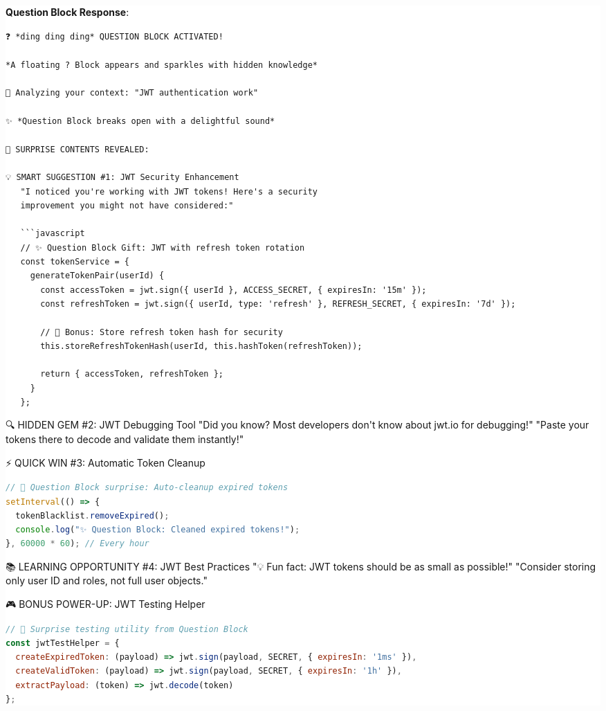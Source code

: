 **Question Block Response**:
```
❓ *ding ding ding* QUESTION BLOCK ACTIVATED!

*A floating ? Block appears and sparkles with hidden knowledge*

🎯 Analyzing your context: "JWT authentication work"

✨ *Question Block breaks open with a delightful sound*

🎁 SURPRISE CONTENTS REVEALED:

💡 SMART SUGGESTION #1: JWT Security Enhancement
   "I noticed you're working with JWT tokens! Here's a security 
   improvement you might not have considered:"
   
   ```javascript
   // ✨ Question Block Gift: JWT with refresh token rotation
   const tokenService = {
     generateTokenPair(userId) {
       const accessToken = jwt.sign({ userId }, ACCESS_SECRET, { expiresIn: '15m' });
       const refreshToken = jwt.sign({ userId, type: 'refresh' }, REFRESH_SECRET, { expiresIn: '7d' });
       
       // 🎁 Bonus: Store refresh token hash for security
       this.storeRefreshTokenHash(userId, this.hashToken(refreshToken));
       
       return { accessToken, refreshToken };
     }
   };
   ```

🔍 HIDDEN GEM #2: JWT Debugging Tool
   "Did you know? Most developers don't know about jwt.io for debugging!"
   "Paste your tokens there to decode and validate them instantly!"

⚡ QUICK WIN #3: Automatic Token Cleanup
   ```javascript
   // 🎁 Question Block surprise: Auto-cleanup expired tokens
   setInterval(() => {
     tokenBlacklist.removeExpired();
     console.log("✨ Question Block: Cleaned expired tokens!");
   }, 60000 * 60); // Every hour
   ```

📚 LEARNING OPPORTUNITY #4: JWT Best Practices
   "💡 Fun fact: JWT tokens should be as small as possible!"
   "Consider storing only user ID and roles, not full user objects."

🎮 BONUS POWER-UP: JWT Testing Helper
   ```javascript
   // 🎁 Surprise testing utility from Question Block
   const jwtTestHelper = {
     createExpiredToken: (payload) => jwt.sign(payload, SECRET, { expiresIn: '1ms' }),
     createValidToken: (payload) => jwt.sign(payload, SECRET, { expiresIn: '1h' }),
     extractPayload: (token) => jwt.decode(token)
   };
   ```
